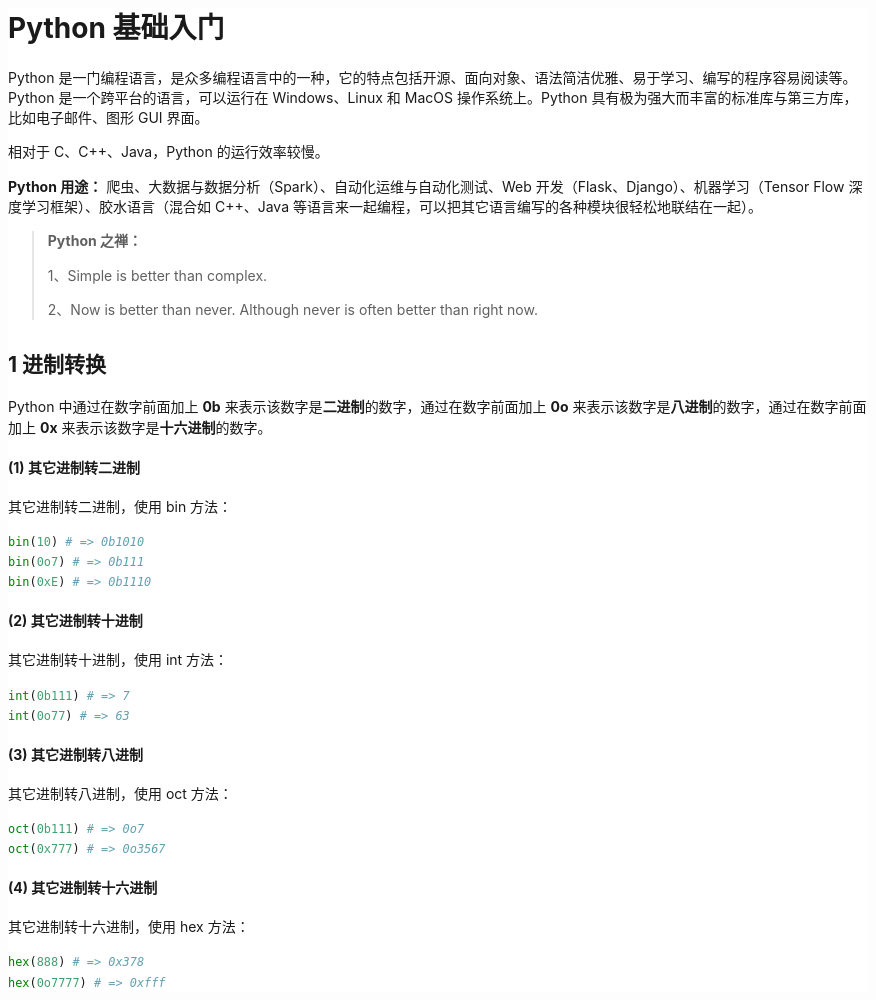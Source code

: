 # Python 基础入门

Python 是一门编程语言，是众多编程语言中的一种，它的特点包括开源、面向对象、语法简洁优雅、易于学习、编写的程序容易阅读等。Python 是一个跨平台的语言，可以运行在 Windows、Linux 和 MacOS 操作系统上。Python 具有极为强大而丰富的标准库与第三方库，比如电子邮件、图形 GUI 界面。

相对于 C、C++、Java，Python 的运行效率较慢。

**Python 用途：** 爬虫、大数据与数据分析（Spark）、自动化运维与自动化测试、Web 开发（Flask、Django）、机器学习（Tensor Flow 深度学习框架）、胶水语言（混合如 C++、Java 等语言来一起编程，可以把其它语言编写的各种模块很轻松地联结在一起）。

> **Python 之禅：**
>
> 1、Simple is better than complex.
>
> 2、Now is better than never. Although never is often better than right now.

## 1 进制转换

Python 中通过在数字前面加上 **0b** 来表示该数字是**二进制**的数字，通过在数字前面加上 **0o** 来表示该数字是**八进制**的数字，通过在数字前面加上 **0x** 来表示该数字是**十六进制**的数字。

#### (1) 其它进制转二进制

其它进制转二进制，使用 bin 方法：

```python
bin(10) # => 0b1010
bin(0o7) # => 0b111
bin(0xE) # => 0b1110
```

#### (2) 其它进制转十进制

其它进制转十进制，使用 int 方法：

```python
int(0b111) # => 7
int(0o77) # => 63
```

#### (3) 其它进制转八进制

其它进制转八进制，使用 oct 方法：

```python
oct(0b111) # => 0o7
oct(0x777) # => 0o3567
```

#### (4) 其它进制转十六进制

其它进制转十六进制，使用 hex 方法：

```python
hex(888) # => 0x378
hex(0o7777) # => 0xfff
```
